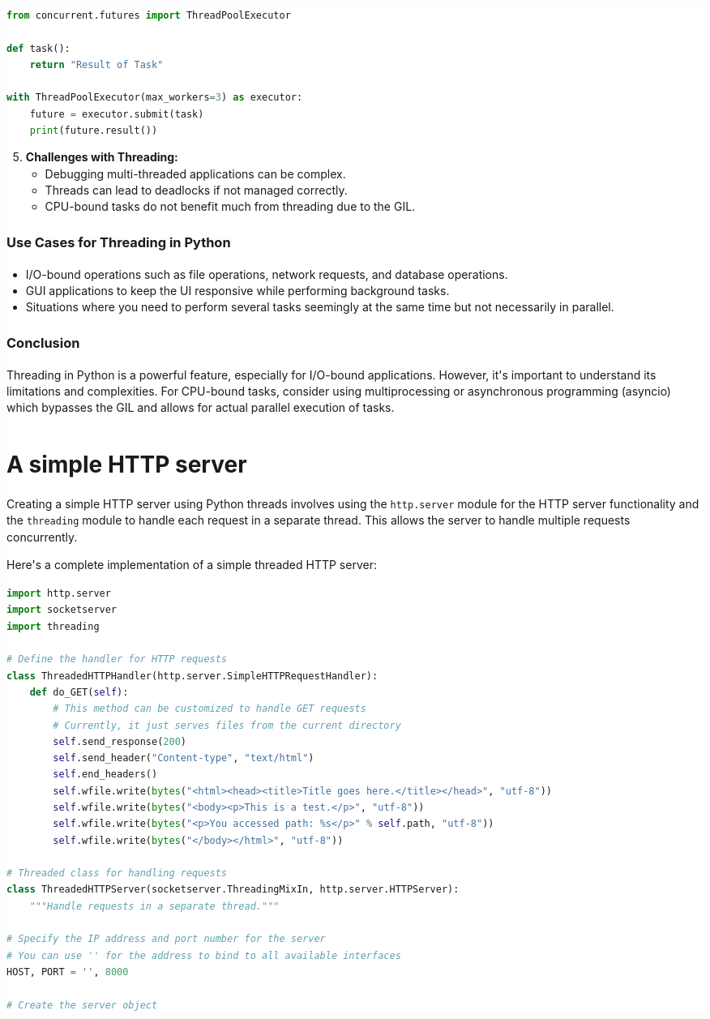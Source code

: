    ```python
   from concurrent.futures import ThreadPoolExecutor

   def task():
       return "Result of Task"

   with ThreadPoolExecutor(max_workers=3) as executor:
       future = executor.submit(task)
       print(future.result())
   ```

5. **Challenges with Threading:**
   - Debugging multi-threaded applications can be complex.
   - Threads can lead to deadlocks if not managed correctly.
   - CPU-bound tasks do not benefit much from threading due to the GIL.

### Use Cases for Threading in Python

- I/O-bound operations such as file operations, network requests, and database operations.
- GUI applications to keep the UI responsive while performing background tasks.
- Situations where you need to perform several tasks seemingly at the same time but not necessarily in parallel.

### Conclusion

Threading in Python is a powerful feature, especially for I/O-bound applications. However, it's important to understand its limitations and complexities. For CPU-bound tasks, consider using multiprocessing or asynchronous programming (asyncio) which bypasses the GIL and allows for actual parallel execution of tasks.


# A simple HTTP server

Creating a simple HTTP server using Python threads involves using the `http.server` module for the HTTP server functionality and the `threading` module to handle each request in a separate thread. This allows the server to handle multiple requests concurrently.

Here's a complete implementation of a simple threaded HTTP server:

```python
import http.server
import socketserver
import threading

# Define the handler for HTTP requests
class ThreadedHTTPHandler(http.server.SimpleHTTPRequestHandler):
    def do_GET(self):
        # This method can be customized to handle GET requests
        # Currently, it just serves files from the current directory
        self.send_response(200)
        self.send_header("Content-type", "text/html")
        self.end_headers()
        self.wfile.write(bytes("<html><head><title>Title goes here.</title></head>", "utf-8"))
        self.wfile.write(bytes("<body><p>This is a test.</p>", "utf-8"))
        self.wfile.write(bytes("<p>You accessed path: %s</p>" % self.path, "utf-8"))
        self.wfile.write(bytes("</body></html>", "utf-8"))

# Threaded class for handling requests
class ThreadedHTTPServer(socketserver.ThreadingMixIn, http.server.HTTPServer):
    """Handle requests in a separate thread."""

# Specify the IP address and port number for the server
# You can use '' for the address to bind to all available interfaces
HOST, PORT = '', 8000

# Create the server object
```